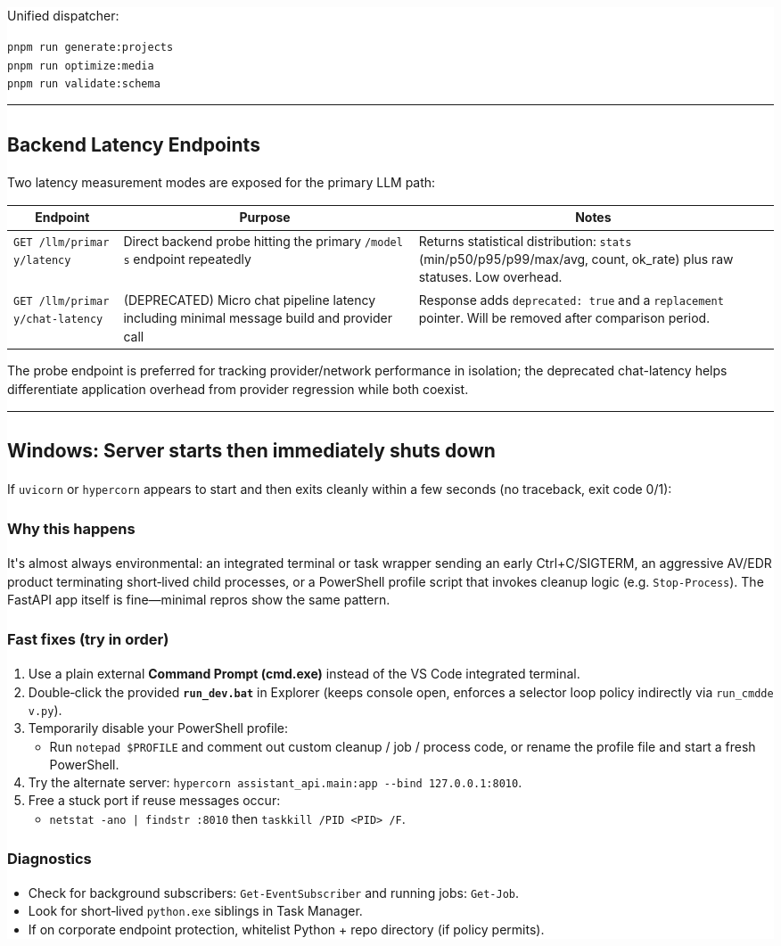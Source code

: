 Unified dispatcher:
```bash
pnpm run generate:projects
pnpm run optimize:media
pnpm run validate:schema
```

---

## Backend Latency Endpoints

Two latency measurement modes are exposed for the primary LLM path:

| Endpoint | Purpose | Notes |
|----------|---------|-------|
| `GET /llm/primary/latency` | Direct backend probe hitting the primary `/models` endpoint repeatedly | Returns statistical distribution: `stats` (min/p50/p95/p99/max/avg, count, ok_rate) plus raw statuses. Low overhead. |
| `GET /llm/primary/chat-latency` | (DEPRECATED) Micro chat pipeline latency including minimal message build and provider call | Response adds `deprecated: true` and a `replacement` pointer. Will be removed after comparison period. |

The probe endpoint is preferred for tracking provider/network performance in isolation; the deprecated chat-latency helps differentiate application overhead from provider regression while both coexist.


---

## Windows: Server starts then immediately shuts down

If `uvicorn` or `hypercorn` appears to start and then exits cleanly within a few seconds (no traceback, exit code 0/1):

### Why this happens
It's almost always environmental: an integrated terminal or task wrapper sending an early Ctrl+C/SIGTERM, an aggressive AV/EDR product terminating short‑lived child processes, or a PowerShell profile script that invokes cleanup logic (e.g. `Stop-Process`). The FastAPI app itself is fine—minimal repros show the same pattern.

### Fast fixes (try in order)
1. Use a plain external **Command Prompt (cmd.exe)** instead of the VS Code integrated terminal.
2. Double‑click the provided **`run_dev.bat`** in Explorer (keeps console open, enforces a selector loop policy indirectly via `run_cmddev.py`).
3. Temporarily disable your PowerShell profile:
   - Run `notepad $PROFILE` and comment out custom cleanup / job / process code, or rename the profile file and start a fresh PowerShell.
4. Try the alternate server: `hypercorn assistant_api.main:app --bind 127.0.0.1:8010`.
5. Free a stuck port if reuse messages occur:
   - `netstat -ano | findstr :8010` then `taskkill /PID <PID> /F`.

### Diagnostics
- Check for background subscribers: `Get-EventSubscriber` and running jobs: `Get-Job`.
- Look for short‑lived `python.exe` siblings in Task Manager.
- If on corporate endpoint protection, whitelist Python + repo directory (if policy permits).
